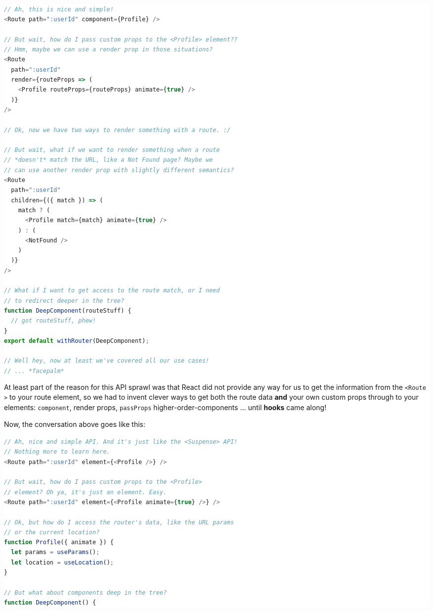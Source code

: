 ```js
// Ah, this is nice and simple!
<Route path=":userId" component={Profile} />

// But wait, how do I pass custom props to the <Profile> element??
// Hmm, maybe we can use a render prop in those situations?
<Route
  path=":userId"
  render={routeProps => (
    <Profile routeProps={routeProps} animate={true} />
  )}
/>

// Ok, now we have two ways to render something with a route. :/

// But wait, what if we want to render something when a route
// *doesn't* match the URL, like a Not Found page? Maybe we
// can use another render prop with slightly different semantics?
<Route
  path=":userId"
  children={({ match }) => (
    match ? (
      <Profile match={match} animate={true} />
    ) : (
      <NotFound />
    )
  )}
/>

// What if I want to get access to the route match, or I need
// to redirect deeper in the tree?
function DeepComponent(routeStuff) {
  // got routeStuff, phew!
}
export default withRouter(DeepComponent);

// Well hey, now at least we've covered all our use cases!
// ... *facepalm*
```

At least part of the reason for this API sprawl was that React did not provide any way for us to get the information from the `<Route>` to your route element, so we had to invent clever ways to get both the route data **and** your own custom props through to your elements: `component`, render props, `passProps` higher-order-components ... until **hooks** came along!

Now, the conversation above goes like this:

```js
// Ah, nice and simple API. And it's just like the <Suspense> API!
// Nothing more to learn here.
<Route path=":userId" element={<Profile />} />

// But wait, how do I pass custom props to the <Profile>
// element? Oh ya, it's just an element. Easy.
<Route path=":userId" element={<Profile animate={true} />} />

// Ok, but how do I access the router's data, like the URL params
// or the current location?
function Profile({ animate }) {
  let params = useParams();
  let location = useLocation();
}

// But what about components deep in the tree?
function DeepComponent() {
```